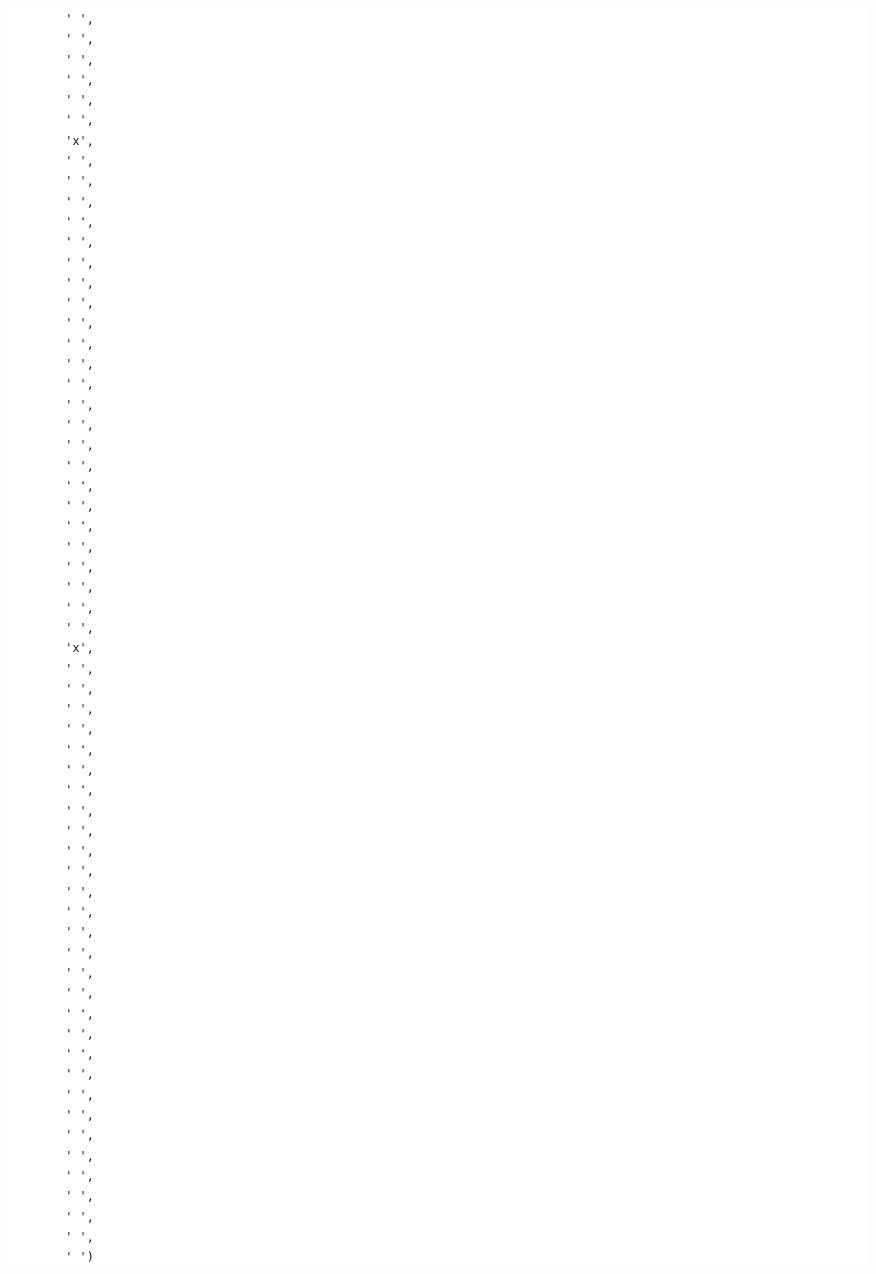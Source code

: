 ```{r out.width='100%', echo=FALSE}
        ' ',
        ' ',
        ' ',
        ' ',
        ' ',
        ' ',
        'x',
        ' ',
        ' ',
        ' ',
        ' ',
        ' ',
        ' ',
        ' ',
        ' ',
        ' ',
        ' ',
        ' ',
        ' ',
        ' ',
        ' ',
        ' ',
        ' ',
        ' ',
        ' ',
        ' ',
        ' ',
        ' ',
        ' ',
        ' ',
        ' ',
        'x',
        ' ',
        ' ',
        ' ',
        ' ',
        ' ',
        ' ',
        ' ',
        ' ',
        ' ',
        ' ',
        ' ',
        ' ',
        ' ',
        ' ',
        ' ',
        ' ',
        ' ',
        ' ',
        ' ',
        ' ',
        ' ',
        ' ',
        ' ',
        ' ',
        ' ',
        ' ',
        ' ',
        ' ',
        ' ',
        ' ')

```